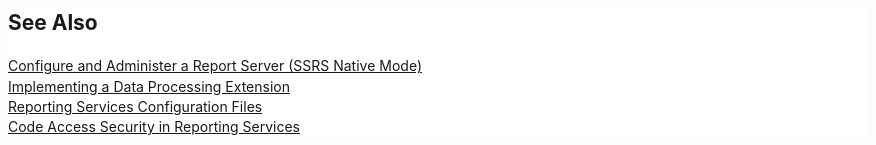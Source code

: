## See Also  
 [Configure and Administer a Report Server &#40;SSRS Native Mode&#41;](../../Topics/TopicNameContainA/Configure-and-Administer-a-Report-Server--SSRS-Native-Mode-.md)   
 [Implementing a Data Processing Extension](../Topic/Implementing%20a%20Data%20Processing%20Extension.md)   
 [Reporting Services Configuration Files](../../Topics/TopicNameNotContainA/Reporting-Services-Configuration-Files.md)   
 [Code Access Security in Reporting Services](../Topic/Code%20Access%20Security%20in%20Reporting%20Services.md)  
  
  